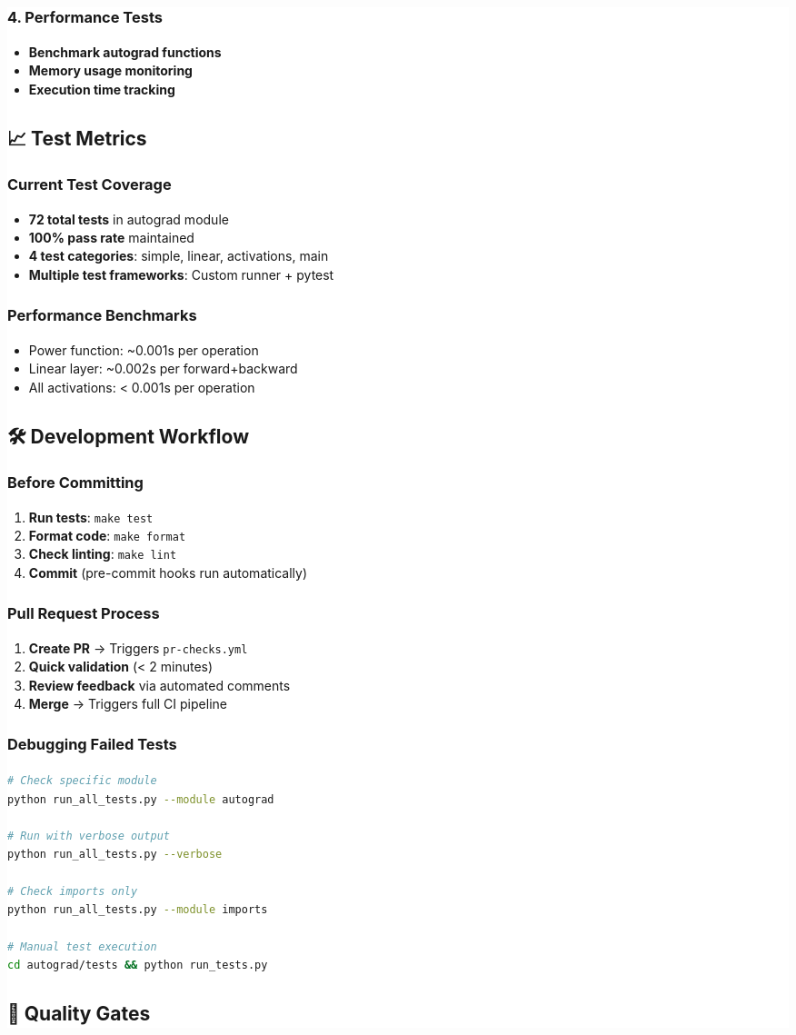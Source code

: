 ### 4. Performance Tests
- **Benchmark autograd functions**
- **Memory usage monitoring**
- **Execution time tracking**

## 📈 Test Metrics

### Current Test Coverage
- **72 total tests** in autograd module
- **100% pass rate** maintained
- **4 test categories**: simple, linear, activations, main
- **Multiple test frameworks**: Custom runner + pytest

### Performance Benchmarks
- Power function: ~0.001s per operation
- Linear layer: ~0.002s per forward+backward
- All activations: < 0.001s per operation

## 🛠️ Development Workflow

### Before Committing
1. **Run tests**: `make test`
2. **Format code**: `make format`
3. **Check linting**: `make lint`
4. **Commit** (pre-commit hooks run automatically)

### Pull Request Process
1. **Create PR** → Triggers `pr-checks.yml`
2. **Quick validation** (< 2 minutes)
3. **Review feedback** via automated comments
4. **Merge** → Triggers full CI pipeline

### Debugging Failed Tests

```bash
# Check specific module
python run_all_tests.py --module autograd

# Run with verbose output
python run_all_tests.py --verbose

# Check imports only
python run_all_tests.py --module imports

# Manual test execution
cd autograd/tests && python run_tests.py
```

## 🎯 Quality Gates
